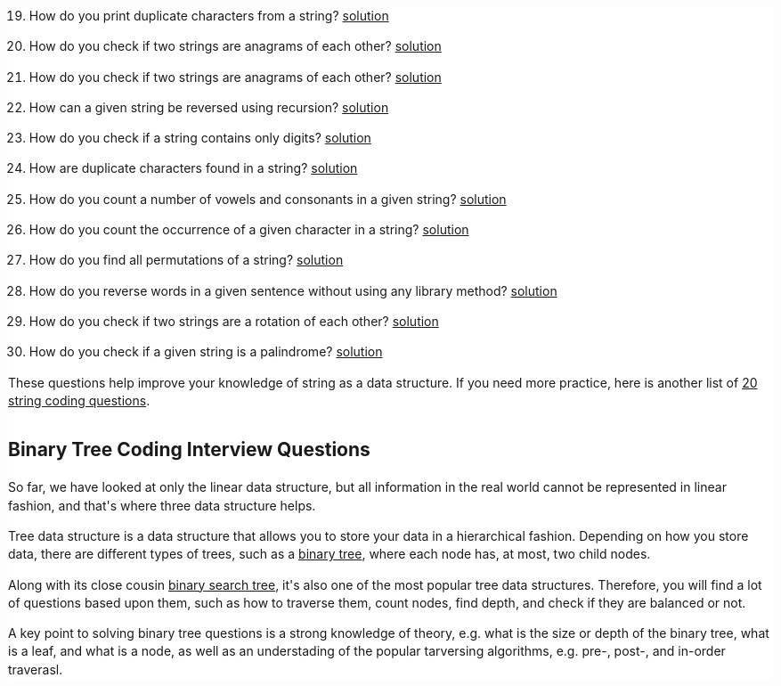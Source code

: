 19. How do you print duplicate characters from a string? [solution](http://java67.blogspot.sg/2014/03/how-to-find-duplicate-characters-in-String-Java-program.html)

20. How do you check if two strings are anagrams of each other? [solution](http://javarevisited.blogspot.sg/2013/03/Anagram-how-to-check-if-two-string-are-anagrams-example-tutorial.html)

21. How do you check if two strings are anagrams of each other? [solution](http://javarevisited.blogspot.sg/2014/03/3-ways-to-find-first-non-repeated-character-String-programming-problem.html)

22. How can a given string be reversed using recursion? [solution](http://javarevisited.blogspot.sg/2012/01/how-to-reverse-string-in-java-using.html)

23. How do you check if a string contains only digits? [solution](http://javarevisited.blogspot.sg/2012/10/regular-expression-example-in-java-to-check-String-number.html)

24. How are duplicate characters found in a string? [solution](http://java67.blogspot.sg/2014/03/how-to-find-duplicate-characters-in-String-Java-program.html)

25. How do you count a number of vowels and consonants in a given string? [solution](http://java67.blogspot.sg/2013/11/how-to-count-vowels-and-consonants-in-Java-String-word.html)

26. How do you count the occurrence of a given character in a string? [solution](http://javarevisited.blogspot.sg/2012/12/how-to-count-occurrence-of-character-in-String.html) 

27. How do you find all permutations of a string? [solution](http://javarevisited.blogspot.com/2015/08/how-to-find-all-permutations-of-string-java-example.html)

28. How do you reverse words in a given sentence without using any library method? [solution](http://java67.blogspot.com/2015/06/how-to-reverse-words-in-string-java.html)

29. How do you check if two strings are a rotation of each other? [solution](http://www.java67.com/2017/07/string-rotation-in-java-write-program.html)

30. How do you check if a given string is a palindrome? [solution](http://java67.blogspot.com/2015/06/how-to-check-is-string-is-palindrome-in.html)

These questions help improve your knowledge of string as a data structure. If you need more practice, here is another list of [20 string coding questions](http://javarevisited.blogspot.sg/2015/01/top-20-string-coding-interview-question-programming-interview.html). 

## Binary Tree Coding Interview Questions

So far, we have looked at only the linear data structure, but all information in the real world cannot be represented in linear fashion, and that's where three data structure helps.

Tree data structure is a data structure that allows you to store your data in a hierarchical fashion. Depending on how you store data, there are different types of trees, such as a [binary tree](http://javarevisited.blogspot.sg/2016/07/binary-tree-preorder-traversal-in-java-using-recursion-iteration-example.html), where each node has, at most, two child nodes.

Along with its close cousin [binary search tree](http://javarevisited.blogspot.sg/2017/04/recursive-binary-search-algorithm-in-java-example.html), it's also one of the most popular tree data structures. Therefore, you will find a lot of questions based upon them, such as how to traverse them, count nodes, find depth, and check if they are balanced or not. 

A key point to solving binary tree questions is a strong knowledge of theory, e.g. what is the size or depth of the binary tree, what is a leaf, and what is a node, as well as an understading of the popular tarversing algorithms, e.g. pre-, post-, and in-order traverasl.
